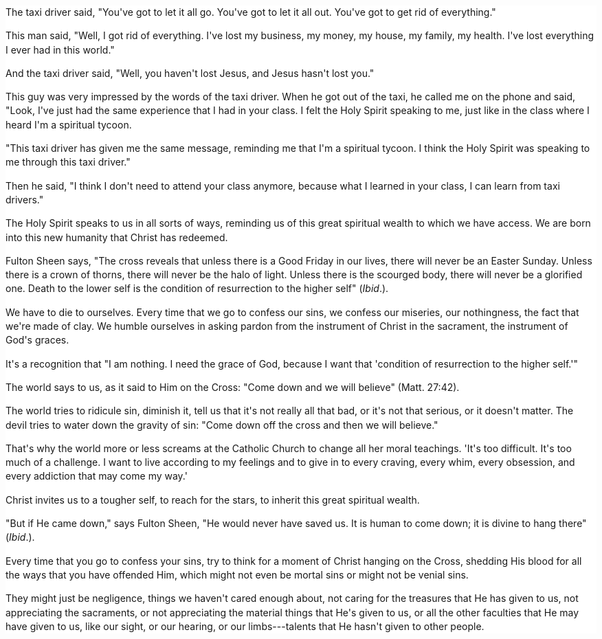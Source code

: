 The taxi driver said, "You\'ve got to let it all go. You\'ve got to let it all out. You\'ve got to get rid of everything."

This man said, "Well, I got rid of everything. I\'ve lost my business, my money, my house, my family, my health. I\'ve lost everything I ever had in this world."

And the taxi driver said, "Well, you haven\'t lost Jesus, and Jesus hasn\'t lost you."

This guy was very impressed by the words of the taxi driver. When he got out of the taxi, he called me on the phone and said, "Look, I've just had the same experience that I had in your class. I felt the Holy Spirit speaking to me, just like in the class where I heard I\'m a spiritual tycoon.

"This taxi driver has given me the same message, reminding me that I\'m a spiritual tycoon. I think the Holy Spirit was speaking to me through this taxi driver."

Then he said, "I think I don\'t need to attend your class anymore, because what I learned in your class, I can learn from taxi drivers."

The Holy Spirit speaks to us in all sorts of ways, reminding us of this great spiritual wealth to which we have access. We are born into this new humanity that Christ has redeemed.

Fulton Sheen says, "The cross reveals that unless there is a Good Friday in our lives, there will never be an Easter Sunday. Unless there is a crown of thorns, there will never be the halo of light. Unless there is the scourged body, there will never be a glorified one. Death to the lower self is the condition of resurrection to the higher self" (*Ibid*.).

We have to die to ourselves. Every time that we go to confess our sins, we confess our miseries, our nothingness, the fact that we\'re made of clay. We humble ourselves in asking pardon from the instrument of Christ in the sacrament, the instrument of God\'s graces.

It\'s a recognition that "I am nothing. I need the grace of God, because I want that 'condition of resurrection to the higher self.'"

The world says to us, as it said to Him on the Cross: "Come down and we will believe" (Matt. 27:42).

The world tries to ridicule sin, diminish it, tell us that it\'s not really all that bad, or it\'s not that serious, or it doesn\'t matter. The devil tries to water down the gravity of sin: "Come down off the cross and then we will believe."

That's why the world more or less screams at the Catholic Church to change all her moral teachings. 'It\'s too difficult. It\'s too much of a challenge. I want to live according to my feelings and to give in to every craving, every whim, every obsession, and every addiction that may come my way.'

Christ invites us to a tougher self, to reach for the stars, to inherit this great spiritual wealth.

"But if He came down," says Fulton Sheen, "He would never have saved us. It is human to come down; it is divine to hang there" (*Ibid*.).

Every time that you go to confess your sins, try to think for a moment of Christ hanging on the Cross, shedding His blood for all the ways that you have offended Him, which might not even be mortal sins or might not be venial sins.

They might just be negligence, things we haven\'t cared enough about, not caring for the treasures that He has given to us, not appreciating the sacraments, or not appreciating the material things that He\'s given to us, or all the other faculties that He may have given to us, like our sight, or our hearing, or our limbs---talents that He hasn\'t given to other people.
